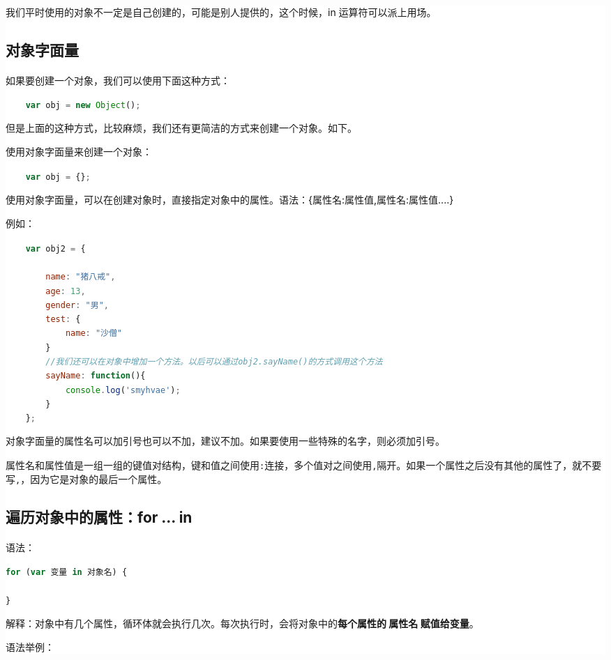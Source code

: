 
我们平时使用的对象不一定是自己创建的，可能是别人提供的，这个时候，in 运算符可以派上用场。

## 对象字面量

如果要创建一个对象，我们可以使用下面这种方式：

```javascript
	var obj = new Object();
```


但是上面的这种方式，比较麻烦，我们还有更简洁的方式来创建一个对象。如下。

使用对象字面量来创建一个对象：

```javascript
	var obj = {};
```


使用对象字面量，可以在创建对象时，直接指定对象中的属性。语法：{属性名:属性值,属性名:属性值....}

例如：

```javascript
	var obj2 = {

		name: "猪八戒",
		age: 13,
		gender: "男",
		test: {
			name: "沙僧"
		}
		//我们还可以在对象中增加一个方法。以后可以通过obj2.sayName()的方式调用这个方法
		sayName: function(){
			console.log('smyhvae');
		}
	};
```


对象字面量的属性名可以加引号也可以不加，建议不加。如果要使用一些特殊的名字，则必须加引号。

属性名和属性值是一组一组的键值对结构，键和值之间使用`:`连接，多个值对之间使用`,`隔开。如果一个属性之后没有其他的属性了，就不要写`,`，因为它是对象的最后一个属性。

## 遍历对象中的属性：for ... in

语法：

```javascript
for (var 变量 in 对象名) {

}
```

解释：对象中有几个属性，循环体就会执行几次。每次执行时，会将对象中的**每个属性的 属性名 赋值给变量**。

语法举例：

